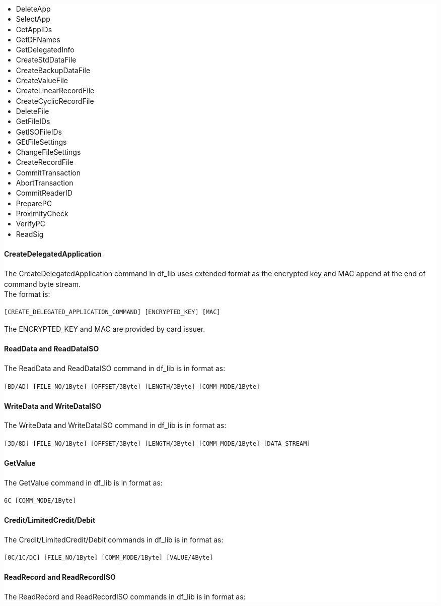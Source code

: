 - DeleteApp
- SelectApp
- GetAppIDs
- GetDFNames
- GetDelegatedInfo
- CreateStdDataFile
- CreateBackupDataFile
- CreateValueFile
- CreateLinearRecordFile
- CreateCyclicRecordFile
- DeleteFile
- GetFileIDs
- GetISOFileIDs
- GEtFileSettings
- ChangeFileSettings
- CreateRecordFile
- CommitTransaction
- AbortTransaction
- CommitReaderID
- PreparePC
- ProximityCheck
- VerifyPC
- ReadSig
  
#### **CreateDelegatedApplication**
The CreateDelegatedApplication command in df_lib uses extended format as the encrypted key and MAC append at the end of command byte stream.  
The format is:  

`[CREATE_DELEGATED_APPLICATION_COMMAND] [ENCRYPTED_KEY] [MAC]`  

The ENCRYPTED_KEY and MAC are provided by card issuer.

#### **ReadData and ReadDataISO**
The ReadData and ReadDataISO command in df_lib is in format as:  

`[BD/AD] [FILE_NO/1Byte] [OFFSET/3Byte] [LENGTH/3Byte] [COMM_MODE/1Byte]`  

#### **WriteData and WriteDataISO**
The WriteData and WriteDataISO command in df_lib is in format as:  

`[3D/8D] [FILE_NO/1Byte] [OFFSET/3Byte] [LENGTH/3Byte] [COMM_MODE/1Byte] [DATA_STREAM]`  

#### **GetValue**
The GetValue command in df_lib is in format as:  

`6C [COMM_MODE/1Byte]`  
  
#### **Credit/LimitedCredit/Debit**
The Credit/LimitedCredit/Debit commands in df_lib is in format as:  

`[0C/1C/DC] [FILE_NO/1Byte] [COMM_MODE/1Byte] [VALUE/4Byte]`  

#### **ReadRecord and ReadRecordISO**
The ReadRecord and ReadRecordISO commands in df_lib is in format as:  

